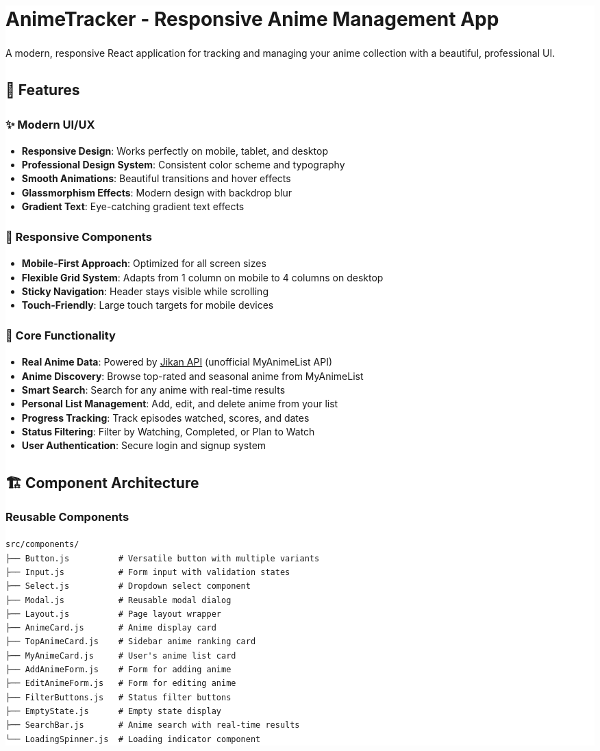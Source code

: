 # AnimeTracker - Responsive Anime Management App

A modern, responsive React application for tracking and managing your anime collection with a beautiful, professional UI.

## 🚀 Features

### ✨ Modern UI/UX
- **Responsive Design**: Works perfectly on mobile, tablet, and desktop
- **Professional Design System**: Consistent color scheme and typography
- **Smooth Animations**: Beautiful transitions and hover effects
- **Glassmorphism Effects**: Modern design with backdrop blur
- **Gradient Text**: Eye-catching gradient text effects

### 📱 Responsive Components
- **Mobile-First Approach**: Optimized for all screen sizes
- **Flexible Grid System**: Adapts from 1 column on mobile to 4 columns on desktop
- **Sticky Navigation**: Header stays visible while scrolling
- **Touch-Friendly**: Large touch targets for mobile devices

### 🎯 Core Functionality
- **Real Anime Data**: Powered by [Jikan API](https://jikan.moe) (unofficial MyAnimeList API)
- **Anime Discovery**: Browse top-rated and seasonal anime from MyAnimeList
- **Smart Search**: Search for any anime with real-time results
- **Personal List Management**: Add, edit, and delete anime from your list
- **Progress Tracking**: Track episodes watched, scores, and dates
- **Status Filtering**: Filter by Watching, Completed, or Plan to Watch
- **User Authentication**: Secure login and signup system

## 🏗️ Component Architecture

### Reusable Components
```
src/components/
├── Button.js          # Versatile button with multiple variants
├── Input.js           # Form input with validation states
├── Select.js          # Dropdown select component
├── Modal.js           # Reusable modal dialog
├── Layout.js          # Page layout wrapper
├── AnimeCard.js       # Anime display card
├── TopAnimeCard.js    # Sidebar anime ranking card
├── MyAnimeCard.js     # User's anime list card
├── AddAnimeForm.js    # Form for adding anime
├── EditAnimeForm.js   # Form for editing anime
├── FilterButtons.js   # Status filter buttons
├── EmptyState.js      # Empty state display
├── SearchBar.js       # Anime search with real-time results
└── LoadingSpinner.js  # Loading indicator component
```
